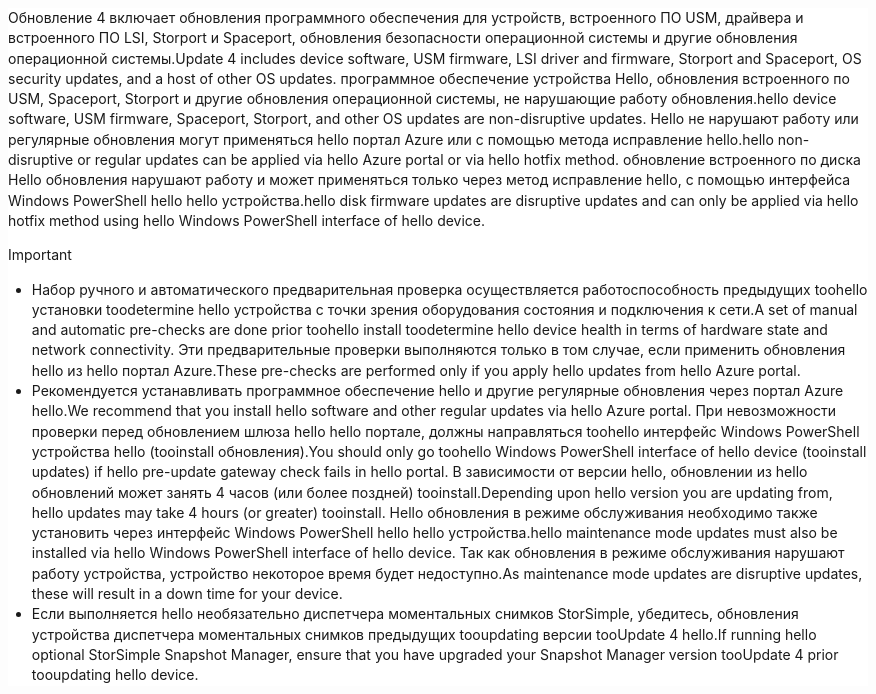 <span data-ttu-id="39a1b-107">Обновление 4 включает обновления программного обеспечения для устройств, встроенного ПО USM, драйвера и встроенного ПО LSI, Storport и Spaceport, обновления безопасности операционной системы и другие обновления операционной системы.</span><span class="sxs-lookup"><span data-stu-id="39a1b-107">Update 4 includes device software, USM firmware, LSI driver and firmware, Storport and Spaceport, OS security updates, and a host of other OS updates.</span></span>  <span data-ttu-id="39a1b-108">программное обеспечение устройства Hello, обновления встроенного по USM, Spaceport, Storport и другие обновления операционной системы, не нарушающие работу обновления.</span><span class="sxs-lookup"><span data-stu-id="39a1b-108">hello device software, USM firmware, Spaceport, Storport, and other OS updates are non-disruptive updates.</span></span> <span data-ttu-id="39a1b-109">Hello не нарушают работу или регулярные обновления могут применяться hello портал Azure или с помощью метода исправление hello.</span><span class="sxs-lookup"><span data-stu-id="39a1b-109">hello non-disruptive or regular updates can be applied via hello Azure portal or via hello hotfix method.</span></span> <span data-ttu-id="39a1b-110">обновление встроенного по диска Hello обновления нарушают работу и может применяться только через метод исправление hello, с помощью интерфейса Windows PowerShell hello hello устройства.</span><span class="sxs-lookup"><span data-stu-id="39a1b-110">hello disk firmware updates are disruptive updates and can only be applied via hello hotfix method using hello Windows PowerShell interface of hello device.</span></span>

> [!IMPORTANT]
> * <span data-ttu-id="39a1b-111">Набор ручного и автоматического предварительная проверка осуществляется работоспособность предыдущих toohello установки toodetermine hello устройства с точки зрения оборудования состояния и подключения к сети.</span><span class="sxs-lookup"><span data-stu-id="39a1b-111">A set of manual and automatic pre-checks are done prior toohello install toodetermine hello device health in terms of hardware state and network connectivity.</span></span> <span data-ttu-id="39a1b-112">Эти предварительные проверки выполняются только в том случае, если применить обновления hello из hello портал Azure.</span><span class="sxs-lookup"><span data-stu-id="39a1b-112">These pre-checks are performed only if you apply hello updates from hello Azure  portal.</span></span>
> * <span data-ttu-id="39a1b-113">Рекомендуется устанавливать программное обеспечение hello и другие регулярные обновления через портал Azure hello.</span><span class="sxs-lookup"><span data-stu-id="39a1b-113">We recommend that you install hello software and other regular updates via hello Azure portal.</span></span> <span data-ttu-id="39a1b-114">При невозможности проверки перед обновлением шлюза hello hello портале, должны направляться toohello интерфейс Windows PowerShell устройства hello (tooinstall обновления).</span><span class="sxs-lookup"><span data-stu-id="39a1b-114">You should only go toohello Windows PowerShell interface of hello device (tooinstall updates) if hello pre-update gateway check fails in hello portal.</span></span> <span data-ttu-id="39a1b-115">В зависимости от версии hello, обновлении из hello обновлений может занять 4 часов (или более поздней) tooinstall.</span><span class="sxs-lookup"><span data-stu-id="39a1b-115">Depending upon hello version you are updating from, hello updates may take 4 hours (or greater) tooinstall.</span></span> <span data-ttu-id="39a1b-116">Hello обновления в режиме обслуживания необходимо также установить через интерфейс Windows PowerShell hello hello устройства.</span><span class="sxs-lookup"><span data-stu-id="39a1b-116">hello maintenance mode updates must also be installed via hello Windows PowerShell interface of hello device.</span></span> <span data-ttu-id="39a1b-117">Так как обновления в режиме обслуживания нарушают работу устройства, устройство некоторое время будет недоступно.</span><span class="sxs-lookup"><span data-stu-id="39a1b-117">As maintenance mode updates are disruptive updates, these will result in a down time for your device.</span></span>
> * <span data-ttu-id="39a1b-118">Если выполняется hello необязательно диспетчера моментальных снимков StorSimple, убедитесь, обновления устройства диспетчера моментальных снимков предыдущих tooupdating версии tooUpdate 4 hello.</span><span class="sxs-lookup"><span data-stu-id="39a1b-118">If running hello optional StorSimple Snapshot Manager, ensure that you have upgraded your Snapshot Manager version tooUpdate 4 prior tooupdating hello device.</span></span>

